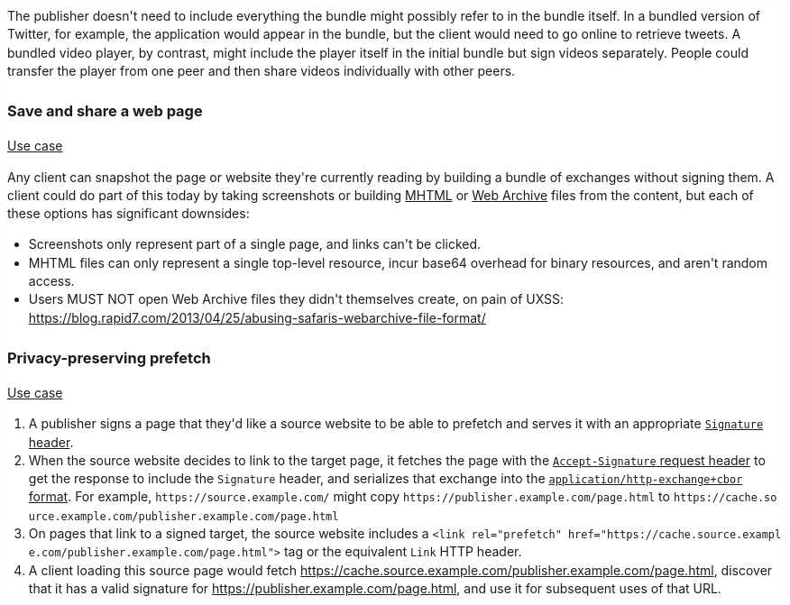 The publisher doesn't need to include everything the bundle might possibly refer
to in the bundle itself. In a bundled version of Twitter, for example, the
application would appear in the bundle, but the client would need to go online
to retrieve tweets. A bundled video player, by contrast, might include the
player itself in the initial bundle but sign videos separately. People could
transfer the player from one peer and then share videos individually with other
peers.

### Save and share a web page

[Use case](https://wicg.github.io/webpackage/draft-yasskin-webpackage-use-cases.html#snapshot)

Any client can snapshot the page or website they're currently reading by
building a bundle of exchanges without signing them. A client could do part of
this today by taking screenshots or building
[MHTML](https://tools.ietf.org/html/rfc2557) or [Web
Archive](https://en.wikipedia.org/wiki/Webarchive) files from the content, but
each of these options has significant downsides:

* Screenshots only represent part of a single page, and links can't be clicked.
* MHTML files can only represent a single top-level resource, incur base64
  overhead for binary resources, and aren't random access.
* Users MUST NOT open Web Archive files they didn't themselves create, on pain
  of UXSS:
  https://blog.rapid7.com/2013/04/25/abusing-safaris-webarchive-file-format/

### Privacy-preserving prefetch

[Use case](https://wicg.github.io/webpackage/draft-yasskin-webpackage-use-cases.html#private-prefetch)

1. A publisher signs a page that they'd like a source website to be able to
   prefetch and serves it with an appropriate [`Signature`
   header](https://wicg.github.io/webpackage/draft-yasskin-wpack-signed-exchanges.html#signature-header).
1. When the source website decides to link to the target page, it fetches the
   page with the [`Accept-Signature` request
   header](https://wicg.github.io/webpackage/draft-yasskin-wpack-signed-exchanges.html#accept-signature)
   to get the response to include the `Signature` header, and serializes that
   exchange into the [`application/http-exchange+cbor`
   format](https://wicg.github.io/webpackage/draft-yasskin-wpack-signed-exchanges.html#application-http-exchange).
   For example, `https://source.example.com/` might copy
   `https://publisher.example.com/page.html` to
   `https://cache.source.example.com/publisher.example.com/page.html`
1. On pages that link to a signed target, the source website includes a `<link
   rel="prefetch"
   href="https://cache.source.example.com/publisher.example.com/page.html">` tag
   or the equivalent `Link` HTTP header.
1. A client loading this source page would fetch
   https://cache.source.example.com/publisher.example.com/page.html, discover
   that it has a valid signature for https://publisher.example.com/page.html,
   and use it for subsequent uses of that URL.

